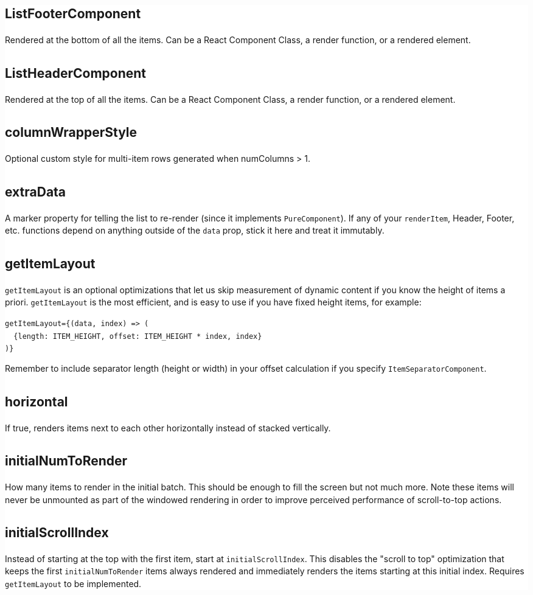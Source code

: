 ## ListFooterComponent

Rendered at the bottom of all the items. Can be a React Component Class, a render function, or
a rendered element.

## ListHeaderComponent

Rendered at the top of all the items. Can be a React Component Class, a render function, or
a rendered element.

## columnWrapperStyle

Optional custom style for multi-item rows generated when numColumns > 1.

## extraData

A marker property for telling the list to re-render (since it implements `PureComponent`). If
any of your `renderItem`, Header, Footer, etc. functions depend on anything outside of the
`data` prop, stick it here and treat it immutably.

## getItemLayout

`getItemLayout` is an optional optimizations that let us skip measurement of dynamic content if
you know the height of items a priori. `getItemLayout` is the most efficient, and is easy to
use if you have fixed height items, for example:

    getItemLayout={(data, index) => (
      {length: ITEM_HEIGHT, offset: ITEM_HEIGHT * index, index}
    )}

Remember to include separator length (height or width) in your offset calculation if you
specify `ItemSeparatorComponent`.

## horizontal

If true, renders items next to each other horizontally instead of stacked vertically.

## initialNumToRender

How many items to render in the initial batch. This should be enough to fill the screen but not
much more. Note these items will never be unmounted as part of the windowed rendering in order
to improve perceived performance of scroll-to-top actions.

## initialScrollIndex

Instead of starting at the top with the first item, start at `initialScrollIndex`. This
disables the "scroll to top" optimization that keeps the first `initialNumToRender` items
always rendered and immediately renders the items starting at this initial index. Requires
`getItemLayout` to be implemented.
